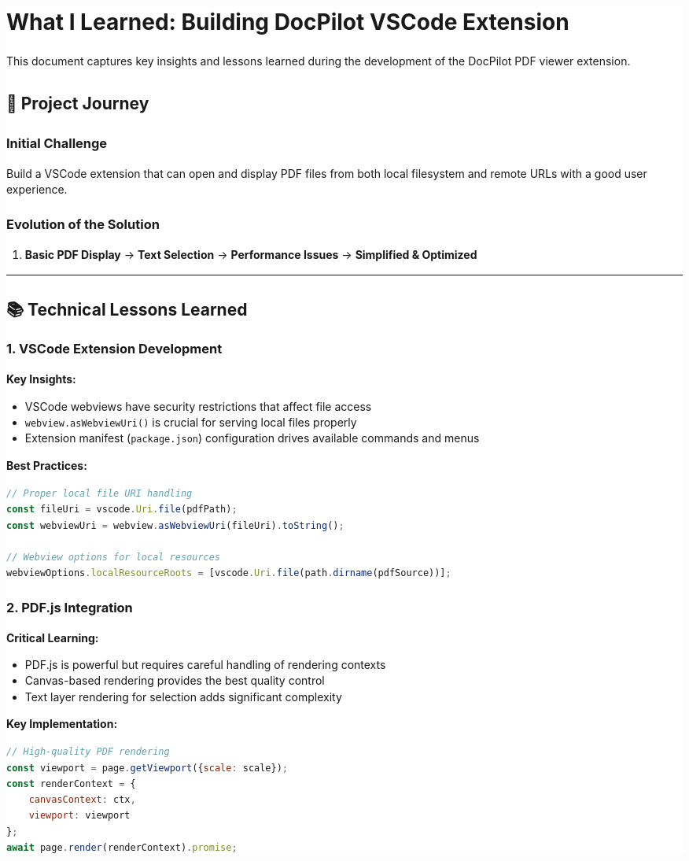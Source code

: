 # What I Learned: Building DocPilot VSCode Extension

This document captures key insights and lessons learned during the development of the DocPilot PDF viewer extension.

## 🎯 Project Journey

### Initial Challenge
Build a VSCode extension that can open and display PDF files from both local filesystem and remote URLs with a good user experience.

### Evolution of the Solution
1. **Basic PDF Display** → **Text Selection** → **Performance Issues** → **Simplified & Optimized**

---

## 📚 Technical Lessons Learned

### 1. **VSCode Extension Development**

**Key Insights:**
- VSCode webviews have security restrictions that affect file access
- `webview.asWebviewUri()` is crucial for serving local files properly
- Extension manifest (`package.json`) configuration drives available commands and menus

**Best Practices:**
```typescript
// Proper local file URI handling
const fileUri = vscode.Uri.file(pdfPath);
const webviewUri = webview.asWebviewUri(fileUri).toString();

// Webview options for local resources
webviewOptions.localResourceRoots = [vscode.Uri.file(path.dirname(pdfSource))];
```

### 2. **PDF.js Integration**

**Critical Learning:**
- PDF.js is powerful but requires careful handling of rendering contexts
- Canvas-based rendering provides the best quality control
- Text layer rendering for selection adds significant complexity

**Key Implementation:**
```javascript
// High-quality PDF rendering
const viewport = page.getViewport({scale: scale});
const renderContext = {
    canvasContext: ctx,
    viewport: viewport
};
await page.render(renderContext).promise;
```

